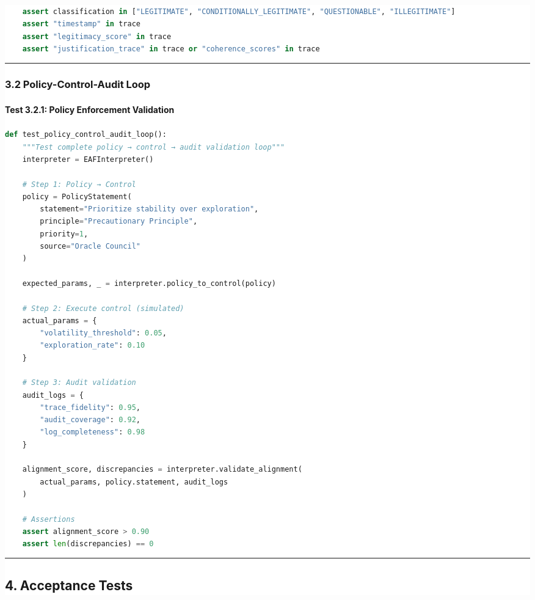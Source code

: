 ```python
    assert classification in ["LEGITIMATE", "CONDITIONALLY_LEGITIMATE", "QUESTIONABLE", "ILLEGITIMATE"]
    assert "timestamp" in trace
    assert "legitimacy_score" in trace
    assert "justification_trace" in trace or "coherence_scores" in trace
```

---

### 3.2 Policy-Control-Audit Loop

#### Test 3.2.1: Policy Enforcement Validation
```python
def test_policy_control_audit_loop():
    """Test complete policy → control → audit validation loop"""
    interpreter = EAFInterpreter()
    
    # Step 1: Policy → Control
    policy = PolicyStatement(
        statement="Prioritize stability over exploration",
        principle="Precautionary Principle",
        priority=1,
        source="Oracle Council"
    )
    
    expected_params, _ = interpreter.policy_to_control(policy)
    
    # Step 2: Execute control (simulated)
    actual_params = {
        "volatility_threshold": 0.05,
        "exploration_rate": 0.10
    }
    
    # Step 3: Audit validation
    audit_logs = {
        "trace_fidelity": 0.95,
        "audit_coverage": 0.92,
        "log_completeness": 0.98
    }
    
    alignment_score, discrepancies = interpreter.validate_alignment(
        actual_params, policy.statement, audit_logs
    )
    
    # Assertions
    assert alignment_score > 0.90
    assert len(discrepancies) == 0
```

---

## 4. Acceptance Tests
